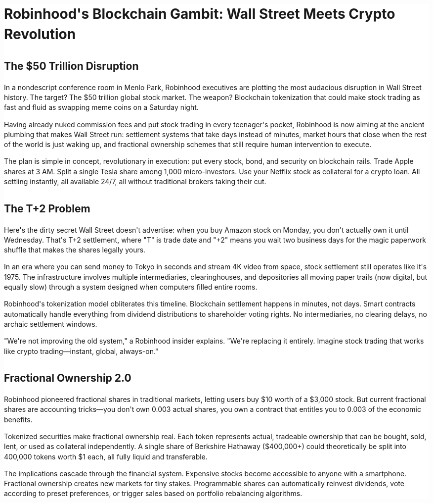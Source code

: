 # Robinhood's Blockchain Gambit: Wall Street Meets Crypto Revolution

## The $50 Trillion Disruption

In a nondescript conference room in Menlo Park, Robinhood executives are plotting the most audacious disruption in Wall Street history. The target? The $50 trillion global stock market. The weapon? Blockchain tokenization that could make stock trading as fast and fluid as swapping meme coins on a Saturday night.

Having already nuked commission fees and put stock trading in every teenager's pocket, Robinhood is now aiming at the ancient plumbing that makes Wall Street run: settlement systems that take days instead of minutes, market hours that close when the rest of the world is just waking up, and fractional ownership schemes that still require human intervention to execute.

The plan is simple in concept, revolutionary in execution: put every stock, bond, and security on blockchain rails. Trade Apple shares at 3 AM. Split a single Tesla share among 1,000 micro-investors. Use your Netflix stock as collateral for a crypto loan. All settling instantly, all available 24/7, all without traditional brokers taking their cut.

## The T+2 Problem

Here's the dirty secret Wall Street doesn't advertise: when you buy Amazon stock on Monday, you don't actually own it until Wednesday. That's T+2 settlement, where "T" is trade date and "+2" means you wait two business days for the magic paperwork shuffle that makes the shares legally yours.

In an era where you can send money to Tokyo in seconds and stream 4K video from space, stock settlement still operates like it's 1975. The infrastructure involves multiple intermediaries, clearinghouses, and depositories all moving paper trails (now digital, but equally slow) through a system designed when computers filled entire rooms.

Robinhood's tokenization model obliterates this timeline. Blockchain settlement happens in minutes, not days. Smart contracts automatically handle everything from dividend distributions to shareholder voting rights. No intermediaries, no clearing delays, no archaic settlement windows.

"We're not improving the old system," a Robinhood insider explains. "We're replacing it entirely. Imagine stock trading that works like crypto trading—instant, global, always-on."

## Fractional Ownership 2.0

Robinhood pioneered fractional shares in traditional markets, letting users buy $10 worth of a $3,000 stock. But current fractional shares are accounting tricks—you don't own 0.003 actual shares, you own a contract that entitles you to 0.003 of the economic benefits.

Tokenized securities make fractional ownership real. Each token represents actual, tradeable ownership that can be bought, sold, lent, or used as collateral independently. A single share of Berkshire Hathaway ($400,000+) could theoretically be split into 400,000 tokens worth $1 each, all fully liquid and transferable.

The implications cascade through the financial system. Expensive stocks become accessible to anyone with a smartphone. Fractional ownership creates new markets for tiny stakes. Programmable shares can automatically reinvest dividends, vote according to preset preferences, or trigger sales based on portfolio rebalancing algorithms.
